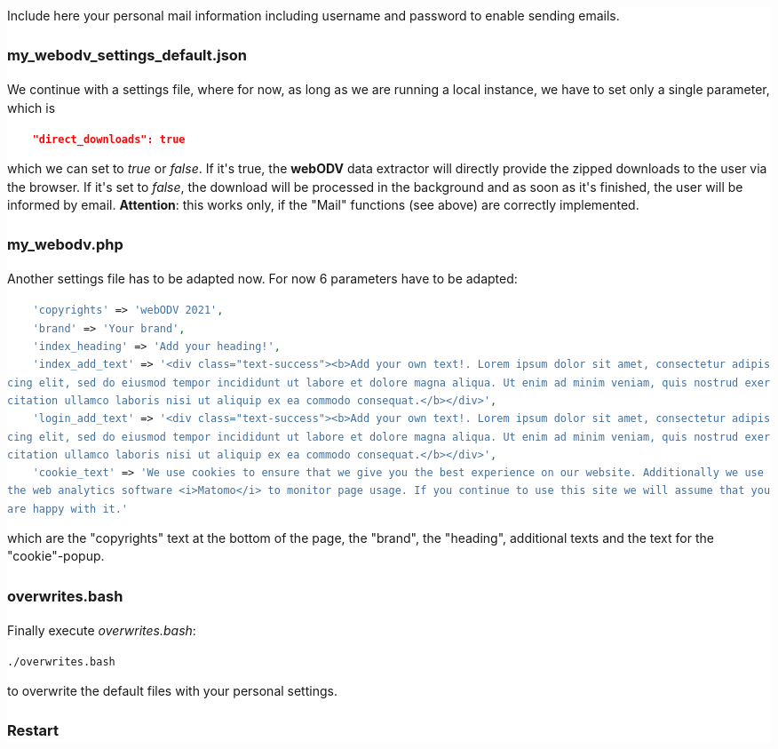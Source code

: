 Include here your personal mail information including username and
password to enable sending emails.

### my_webodv_settings_default.json

We continue with a settings file, where for now, as long as we are
running a local instance, we have to set only a single parameter, which is

``` json
    "direct_downloads": true
```

which we can set to *true* or *false*. If it's true, the **webODV**
data extractor will directly provide the zipped downloads to the user
via the browser. If it's set to *false*, the download will be
processed in the background and as soon as it's finished, the user
will be informed by email. **Attention**: this works only, if the
"Mail" functions (see above) are correctly implemented.

### my_webodv.php

Another settings file has to be adapted now. For now 6 parameters
have to be adapted:

``` php
    'copyrights' => 'webODV 2021',
    'brand' => 'Your brand',
    'index_heading' => 'Add your heading!',
    'index_add_text' => '<div class="text-success"><b>Add your own text!. Lorem ipsum dolor sit amet, consectetur adipiscing elit, sed do eiusmod tempor incididunt ut labore et dolore magna aliqua. Ut enim ad minim veniam, quis nostrud exercitation ullamco laboris nisi ut aliquip ex ea commodo consequat.</b></div>',
    'login_add_text' => '<div class="text-success"><b>Add your own text!. Lorem ipsum dolor sit amet, consectetur adipiscing elit, sed do eiusmod tempor incididunt ut labore et dolore magna aliqua. Ut enim ad minim veniam, quis nostrud exercitation ullamco laboris nisi ut aliquip ex ea commodo consequat.</b></div>',
    'cookie_text' => 'We use cookies to ensure that we give you the best experience on our website. Additionally we use the web analytics software <i>Matomo</i> to monitor page usage. If you continue to use this site we will assume that you are happy with it.'
```

which are the "copyrights" text at the bottom of the page, the
"brand", the "heading", additional texts and the text for the
"cookie"-popup.

### overwrites.bash

Finally execute *overwrites.bash*:

``` shell
./overwrites.bash
```

to overwrite the default files with your personal settings.

### Restart
